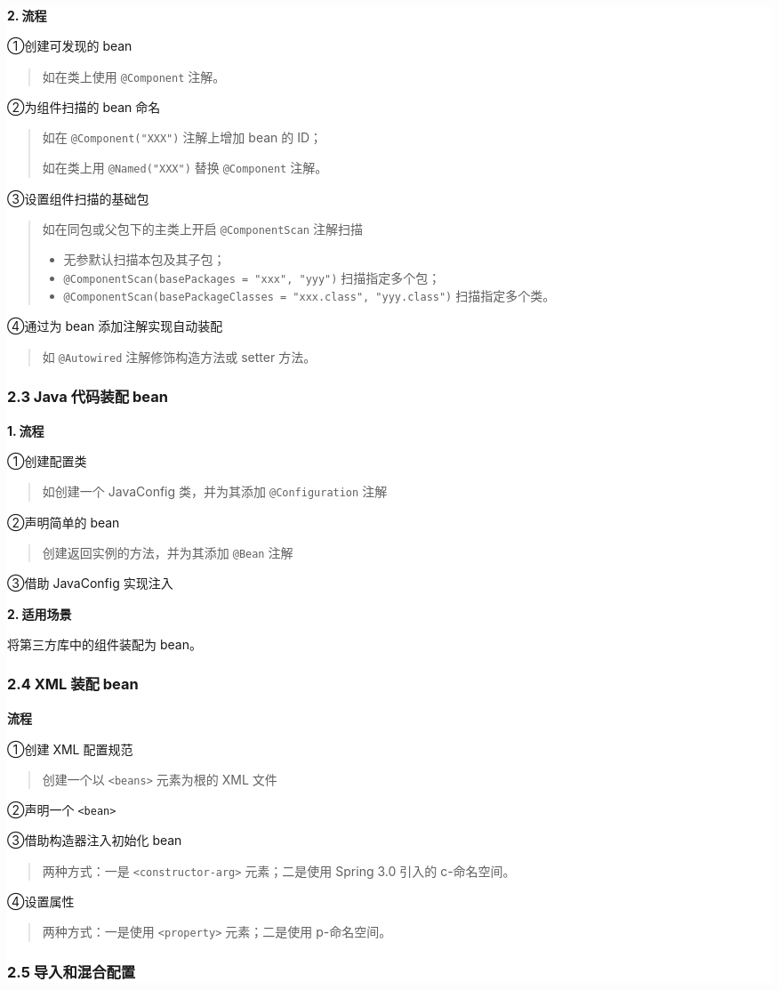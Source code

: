 **2. 流程**

①创建可发现的 bean

> 如在类上使用 `@Component` 注解。

②为组件扫描的 bean 命名

> 如在  `@Component("XXX")` 注解上增加 bean 的 ID；
>
> 如在类上用   `@Named("XXX")` 替换  `@Component` 注解。

③设置组件扫描的基础包

> 如在同包或父包下的主类上开启 `@ComponentScan` 注解扫描
>
> - 无参默认扫描本包及其子包；
> - `@ComponentScan(basePackages = "xxx", "yyy")` 扫描指定多个包；
> - `@ComponentScan(basePackageClasses = "xxx.class", "yyy.class")` 扫描指定多个类。

④通过为 bean 添加注解实现自动装配

> 如 `@Autowired` 注解修饰构造方法或 setter 方法。

### 2.3 Java 代码装配 bean

**1. 流程**

①创建配置类

> 如创建一个 JavaConfig 类，并为其添加 `@Configuration` 注解

②声明简单的 bean

> 创建返回实例的方法，并为其添加 `@Bean` 注解

③借助 JavaConfig 实现注入

**2. 适用场景**

将第三方库中的组件装配为 bean。

### 2.4 XML 装配 bean

**流程**

①创建 XML 配置规范

> 创建一个以 `<beans>` 元素为根的 XML 文件

②声明一个 `<bean>`

③借助构造器注入初始化 bean

> 两种方式：一是 `<constructor-arg>` 元素；二是使用 Spring 3.0 引入的 c-命名空间。

④设置属性

> 两种方式：一是使用 `<property>` 元素；二是使用 p-命名空间。

### 2.5 导入和混合配置
